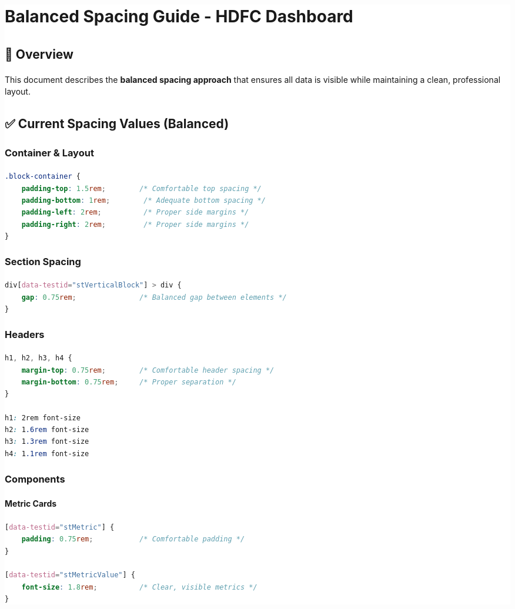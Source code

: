 # Balanced Spacing Guide - HDFC Dashboard

## 📏 Overview

This document describes the **balanced spacing approach** that ensures all data is visible while maintaining a clean, professional layout.

## ✅ Current Spacing Values (Balanced)

### Container & Layout
```css
.block-container {
    padding-top: 1.5rem;        /* Comfortable top spacing */
    padding-bottom: 1rem;        /* Adequate bottom spacing */
    padding-left: 2rem;          /* Proper side margins */
    padding-right: 2rem;         /* Proper side margins */
}
```

### Section Spacing
```css
div[data-testid="stVerticalBlock"] > div {
    gap: 0.75rem;               /* Balanced gap between elements */
}
```

### Headers
```css
h1, h2, h3, h4 {
    margin-top: 0.75rem;        /* Comfortable header spacing */
    margin-bottom: 0.75rem;     /* Proper separation */
}

h1: 2rem font-size
h2: 1.6rem font-size
h3: 1.3rem font-size
h4: 1.1rem font-size
```

### Components

#### Metric Cards
```css
[data-testid="stMetric"] {
    padding: 0.75rem;           /* Comfortable padding */
}

[data-testid="stMetricValue"] {
    font-size: 1.8rem;          /* Clear, visible metrics */
}
```
